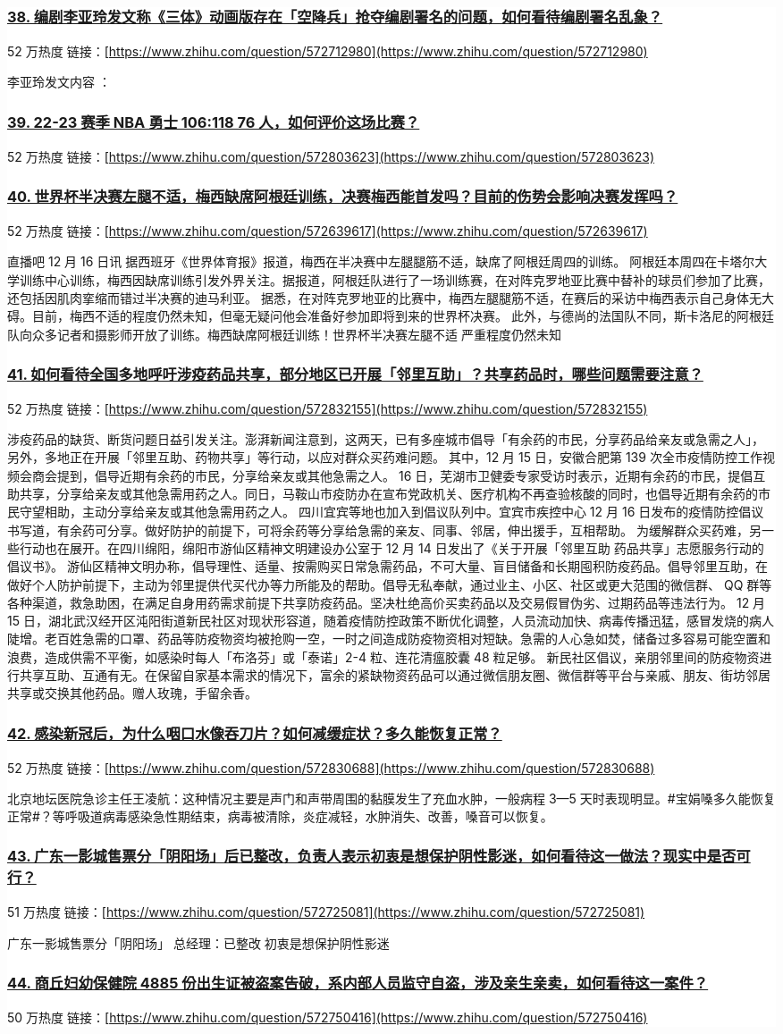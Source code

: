 ### [38. 编剧李亚玲发文称《三体》动画版存在「空降兵」抢夺编剧署名的问题，如何看待编剧署名乱象？](https://www.zhihu.com/question/572712980)
52 万热度 链接：[https://www.zhihu.com/question/572712980](https://www.zhihu.com/question/572712980)

李亚玲发文内容 ：

### [39. 22-23 赛季 NBA 勇士 106:118 76 人，如何评价这场比赛？](https://www.zhihu.com/question/572803623)
52 万热度 链接：[https://www.zhihu.com/question/572803623](https://www.zhihu.com/question/572803623)



### [40. 世界杯半决赛左腿不适，梅西缺席阿根廷训练，决赛梅西能首发吗？目前的伤势会影响决赛发挥吗？](https://www.zhihu.com/question/572639617)
52 万热度 链接：[https://www.zhihu.com/question/572639617](https://www.zhihu.com/question/572639617)

直播吧 12 月 16 日讯 据西班牙《世界体育报》报道，梅西在半决赛中左腿腿筋不适，缺席了阿根廷周四的训练。 阿根廷本周四在卡塔尔大学训练中心训练，梅西因缺席训练引发外界关注。据报道，阿根廷队进行了一场训练赛，在对阵克罗地亚比赛中替补的球员们参加了比赛，还包括因肌肉挛缩而错过半决赛的迪马利亚。 据悉，在对阵克罗地亚的比赛中，梅西左腿腿筋不适，在赛后的采访中梅西表示自己身体无大碍。目前，梅西不适的程度仍然未知，但毫无疑问他会准备好参加即将到来的世界杯决赛。 此外，与德尚的法国队不同，斯卡洛尼的阿根廷队向众多记者和摄影师开放了训练。梅西缺席阿根廷训练！世界杯半决赛左腿不适 严重程度仍然未知

### [41. 如何看待全国多地呼吁涉疫药品共享，部分地区已开展「邻里互助」？共享药品时，哪些问题需要注意？](https://www.zhihu.com/question/572832155)
52 万热度 链接：[https://www.zhihu.com/question/572832155](https://www.zhihu.com/question/572832155)

涉疫药品的缺货、断货问题日益引发关注。澎湃新闻注意到，这两天，已有多座城市倡导「有余药的市民，分享药品给亲友或急需之人」，另外，多地正在开展「邻里互助、药物共享」等行动，以应对群众买药难问题。 其中，12 月 15 日，安徽合肥第 139 次全市疫情防控工作视频会商会提到，倡导近期有余药的市民，分享给亲友或其他急需之人。 16 日，芜湖市卫健委专家受访时表示，近期有余药的市民，提倡互助共享，分享给亲友或其他急需用药之人。同日，马鞍山市疫防办在宣布党政机关、医疗机构不再查验核酸的同时，也倡导近期有余药的市民守望相助，主动分享给亲友或其他急需用药之人。 四川宜宾等地也加入到倡议队列中。宜宾市疾控中心 12 月 16 日发布的疫情防控倡议书写道，有余药可分享。做好防护的前提下，可将余药等分享给急需的亲友、同事、邻居，伸出援手，互相帮助。 为缓解群众买药难，另一些行动也在展开。在四川绵阳，绵阳市游仙区精神文明建设办公室于 12 月 14 日发出了《关于开展「邻里互助 药品共享」志愿服务行动的倡议书》。 游仙区精神文明办称，倡导理性、适量、按需购买日常急需药品，不可大量、盲目储备和长期囤积防疫药品。倡导邻里互助，在做好个人防护前提下，主动为邻里提供代买代办等力所能及的帮助。倡导无私奉献，通过业主、小区、社区或更大范围的微信群、 QQ 群等各种渠道，救急助困，在满足自身用药需求前提下共享防疫药品。坚决杜绝高价买卖药品以及交易假冒伪劣、过期药品等违法行为。 12 月 15 日，湖北武汉经开区沌阳街道新民社区对现状形容道，随着疫情防控政策不断优化调整，人员流动加快、病毒传播迅猛，感冒发烧的病人陡增。老百姓急需的口罩、药品等防疫物资均被抢购一空，一时之间造成防疫物资相对短缺。急需的人心急如焚，储备过多容易可能空置和浪费，造成供需不平衡，如感染时每人「布洛芬」或「泰诺」2-4 粒、连花清瘟胶囊 48 粒足够。 新民社区倡议，亲朋邻里间的防疫物资进行共享互助、互通有无。在保留自家基本需求的情况下，富余的紧缺物资药品可以通过微信朋友圈、微信群等平台与亲戚、朋友、街坊邻居共享或交换其他药品。赠人玫瑰，手留余香。

### [42. 感染新冠后，为什么咽口水像吞刀片？如何减缓症状？多久能恢复正常？](https://www.zhihu.com/question/572830688)
52 万热度 链接：[https://www.zhihu.com/question/572830688](https://www.zhihu.com/question/572830688)

北京地坛医院急诊主任王凌航：这种情况主要是声门和声带周围的黏膜发生了充血水肿，一般病程 3—5 天时表现明显。#宝娟嗓多久能恢复正常#？等呼吸道病毒感染急性期结束，病毒被清除，炎症减轻，水肿消失、改善，嗓音可以恢复。

### [43. 广东一影城售票分「阴阳场」后已整改，负责人表示初衷是想保护阴性影迷，如何看待这一做法？现实中是否可行？](https://www.zhihu.com/question/572725081)
51 万热度 链接：[https://www.zhihu.com/question/572725081](https://www.zhihu.com/question/572725081)

广东一影城售票分「阴阳场」 总经理：已整改 初衷是想保护阴性影迷

### [44. 商丘妇幼保健院 4885 份出生证被盗案告破，系内部人员监守自盗，涉及亲生亲卖，如何看待这一案件？](https://www.zhihu.com/question/572750416)
50 万热度 链接：[https://www.zhihu.com/question/572750416](https://www.zhihu.com/question/572750416)
